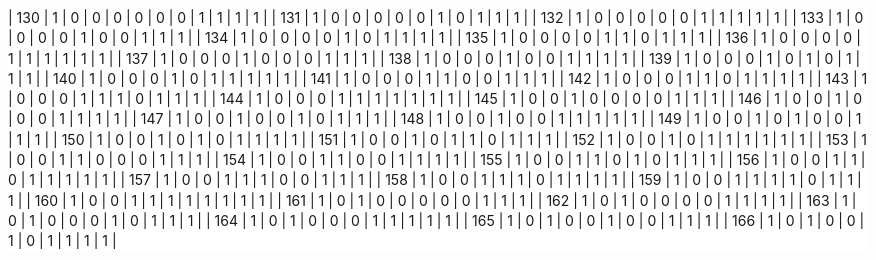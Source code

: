 | 130  | 1   | 0   | 0   | 0   | 0   | 0   | 0   | 1   | 1      | 1      | 1      |
| 131  | 1   | 0   | 0   | 0   | 0   | 0   | 1   | 0   | 1      | 1      | 1      |
| 132  | 1   | 0   | 0   | 0   | 0   | 0   | 1   | 1   | 1      | 1      | 1      |
| 133  | 1   | 0   | 0   | 0   | 0   | 1   | 0   | 0   | 1      | 1      | 1      |
| 134  | 1   | 0   | 0   | 0   | 0   | 1   | 0   | 1   | 1      | 1      | 1      |
| 135  | 1   | 0   | 0   | 0   | 0   | 1   | 1   | 0   | 1      | 1      | 1      |
| 136  | 1   | 0   | 0   | 0   | 0   | 1   | 1   | 1   | 1      | 1      | 1      |
| 137  | 1   | 0   | 0   | 0   | 1   | 0   | 0   | 0   | 1      | 1      | 1      |
| 138  | 1   | 0   | 0   | 0   | 1   | 0   | 0   | 1   | 1      | 1      | 1      |
| 139  | 1   | 0   | 0   | 0   | 1   | 0   | 1   | 0   | 1      | 1      | 1      |
| 140  | 1   | 0   | 0   | 0   | 1   | 0   | 1   | 1   | 1      | 1      | 1      |
| 141  | 1   | 0   | 0   | 0   | 1   | 1   | 0   | 0   | 1      | 1      | 1      |
| 142  | 1   | 0   | 0   | 0   | 1   | 1   | 0   | 1   | 1      | 1      | 1      |
| 143  | 1   | 0   | 0   | 0   | 1   | 1   | 1   | 0   | 1      | 1      | 1      |
| 144  | 1   | 0   | 0   | 0   | 1   | 1   | 1   | 1   | 1      | 1      | 1      |
| 145  | 1   | 0   | 0   | 1   | 0   | 0   | 0   | 0   | 1      | 1      | 1      |
| 146  | 1   | 0   | 0   | 1   | 0   | 0   | 0   | 1   | 1      | 1      | 1      |
| 147  | 1   | 0   | 0   | 1   | 0   | 0   | 1   | 0   | 1      | 1      | 1      |
| 148  | 1   | 0   | 0   | 1   | 0   | 0   | 1   | 1   | 1      | 1      | 1      |
| 149  | 1   | 0   | 0   | 1   | 0   | 1   | 0   | 0   | 1      | 1      | 1      |
| 150  | 1   | 0   | 0   | 1   | 0   | 1   | 0   | 1   | 1      | 1      | 1      |
| 151  | 1   | 0   | 0   | 1   | 0   | 1   | 1   | 0   | 1      | 1      | 1      |
| 152  | 1   | 0   | 0   | 1   | 0   | 1   | 1   | 1   | 1      | 1      | 1      |
| 153  | 1   | 0   | 0   | 1   | 1   | 0   | 0   | 0   | 1      | 1      | 1      |
| 154  | 1   | 0   | 0   | 1   | 1   | 0   | 0   | 1   | 1      | 1      | 1      |
| 155  | 1   | 0   | 0   | 1   | 1   | 0   | 1   | 0   | 1      | 1      | 1      |
| 156  | 1   | 0   | 0   | 1   | 1   | 0   | 1   | 1   | 1      | 1      | 1      |
| 157  | 1   | 0   | 0   | 1   | 1   | 1   | 0   | 0   | 1      | 1      | 1      |
| 158  | 1   | 0   | 0   | 1   | 1   | 1   | 0   | 1   | 1      | 1      | 1      |
| 159  | 1   | 0   | 0   | 1   | 1   | 1   | 1   | 0   | 1      | 1      | 1      |
| 160  | 1   | 0   | 0   | 1   | 1   | 1   | 1   | 1   | 1      | 1      | 1      |
| 161  | 1   | 0   | 1   | 0   | 0   | 0   | 0   | 0   | 1      | 1      | 1      |
| 162  | 1   | 0   | 1   | 0   | 0   | 0   | 0   | 1   | 1      | 1      | 1      |
| 163  | 1   | 0   | 1   | 0   | 0   | 0   | 1   | 0   | 1      | 1      | 1      |
| 164  | 1   | 0   | 1   | 0   | 0   | 0   | 1   | 1   | 1      | 1      | 1      |
| 165  | 1   | 0   | 1   | 0   | 0   | 1   | 0   | 0   | 1      | 1      | 1      |
| 166  | 1   | 0   | 1   | 0   | 0   | 1   | 0   | 1   | 1      | 1      | 1      |